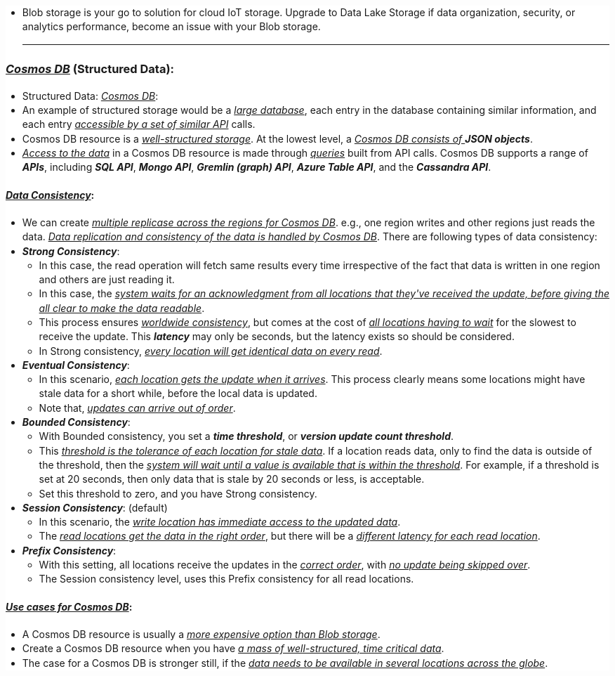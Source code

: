 - Blob storage is your go to solution for cloud IoT storage. Upgrade to Data Lake Storage if data organization, security, or analytics performance, become an issue with your Blob storage.

  ---

### *<u>Cosmos DB</u>* (Structured Data):
- Structured Data: [*<u>Cosmos DB</u>*](https://docs.microsoft.com/en-us/azure/cosmos-db/introduction):
- An example of structured storage would be a *<u>large database</u>*, each entry in the database containing similar information, and each entry *<u>accessible by a set of similar API</u>* calls.
- Cosmos DB resource is a *<u>well-structured storage</u>*. At the lowest level, a *<u>Cosmos DB consists of </u>*__*JSON objects*__.
- *<u>Access to the data</u>* in a Cosmos DB resource is made through *<u>queries</u>* built from API calls. Cosmos DB supports a range of __*APIs*__, including __*SQL API*__, __*Mongo API*__, __*Gremlin (graph) API*__, __*Azure Table API*__, and the __*Cassandra API*__.

#### *<u>Data Consistency</u>*:
- We can create *<u>multiple replicase across the regions for Cosmos DB</u>*. e.g., one region writes and other regions just reads the data. *<u>Data replication and consistency of the data is handled by Cosmos DB</u>*. There are following types of data consistency:
- __*Strong Consistency*__:
  - In this case, the read operation will fetch same results every time irrespective of the fact that data is written in one region and others are just reading it.
  - In this case, the *<u>system waits for an acknowledgment from all locations that they've received the update, before giving the all clear to make the data readable</u>*.
  - This process ensures *<u>worldwide consistency</u>*, but comes at the cost of *<u>all locations having to wait</u>* for the slowest to receive the update. This __*latency*__ may only be seconds, but the latency exists so should be considered.
  - In Strong consistency, *<u>every location will get identical data on every read</u>*.
- __*Eventual Consistency*__:
  - In this scenario, *<u>each location gets the update when it arrives</u>*. This process clearly means some locations might have stale data for a short while, before the local data is updated.
  - Note that, *<u>updates can arrive out of order</u>*.
- __*Bounded Consistency*__:
  - With Bounded consistency, you set a __*time threshold*__, or __*version update count threshold*__.
  - This *<u>threshold is the tolerance of each location for stale data</u>*. If a location reads data, only to find the data is outside of the threshold, then the *<u>system will wait until a value is available that is within the threshold</u>*. For example, if a threshold is set at 20 seconds, then only data that is stale by 20 seconds or less, is acceptable.
  - Set this threshold to zero, and you have Strong consistency.
- __*Session Consistency*__: (default)
  - In this scenario, the *<u>write location has immediate access to the updated data</u>*.
  - The *<u>read locations get the data in the right order</u>*, but there will be a *<u>different latency for each read location</u>*.
- __*Prefix Consistency*__:
  - With this setting, all locations receive the updates in the *<u>correct order</u>*, with *<u>no update being skipped over</u>*.
  - The Session consistency level, uses this Prefix consistency for all read locations.

#### *<u>Use cases for Cosmos DB</u>*:
- A Cosmos DB resource is usually a *<u>more expensive option than Blob storage</u>*.
- Create a Cosmos DB resource when you have *<u>a mass of well-structured, time critical data</u>*.
- The case for a Cosmos DB is stronger still, if the *<u>data needs to be available in several locations across the globe</u>*.
